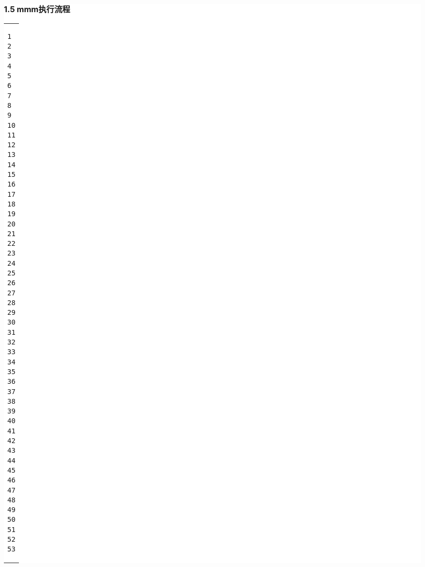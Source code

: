 </div>

### 1.5 mmm执行流程

<div class="wp_syntax">
  <table>
    <tr>
      <td class="line_numbers">
        <pre>1
2
3
4
5
6
7
8
9
10
11
12
13
14
15
16
17
18
19
20
21
22
23
24
25
26
27
28
29
30
31
32
33
34
35
36
37
38
39
40
41
42
43
44
45
46
47
48
49
50
51
52
53
</pre>
      </td>
      